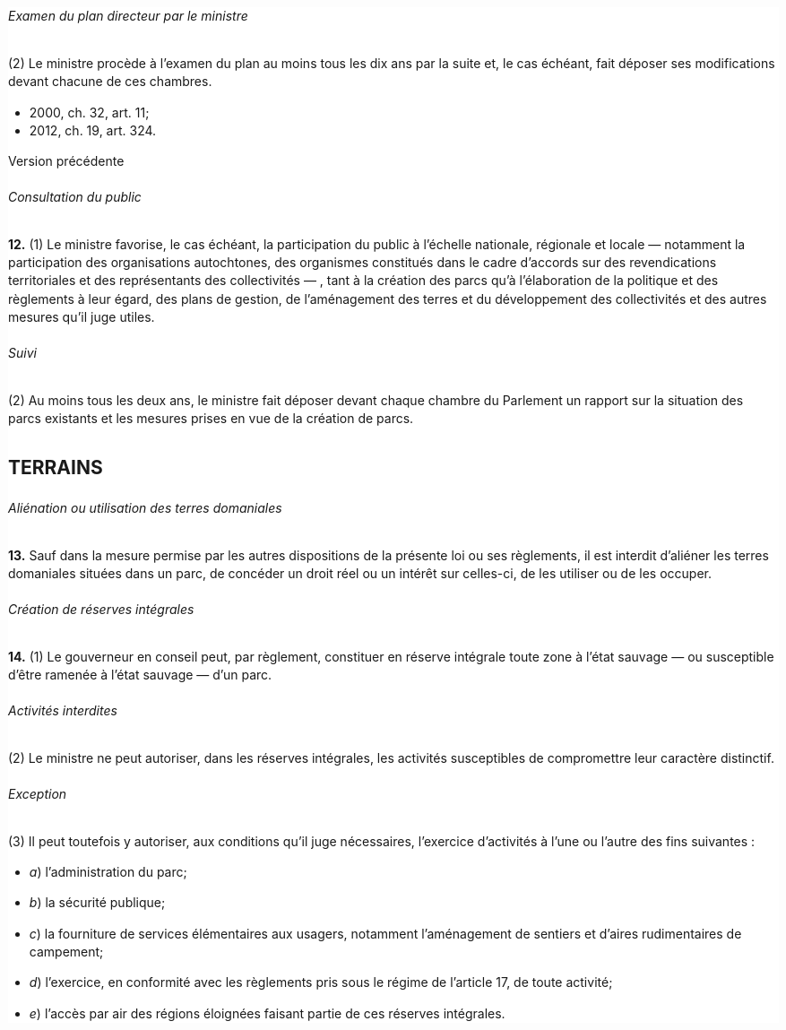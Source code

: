 ###### Examen du plan directeur par le ministre

(2) Le ministre procède à l’examen du plan au moins tous les dix ans par la suite et, le cas échéant, fait déposer ses modifications devant chacune de ces chambres.

  * 2000, ch. 32, art. 11;
  * 2012, ch. 19, art. 324.

Version précédente

###### Consultation du public

**12.** (1) Le ministre favorise, le cas échéant, la participation du public à l’échelle nationale, régionale et locale — notamment la participation des organisations autochtones, des organismes constitués dans le cadre d’accords sur des revendications territoriales et des représentants des collectivités — , tant à la création des parcs qu’à l’élaboration de la politique et des règlements à leur égard, des plans de gestion, de l’aménagement des terres et du développement des collectivités et des autres mesures qu’il juge utiles.

###### Suivi

(2) Au moins tous les deux ans, le ministre fait déposer devant chaque chambre du Parlement un rapport sur la situation des parcs existants et les mesures prises en vue de la création de parcs.

## TERRAINS

###### Aliénation ou utilisation des terres domaniales

**13.** Sauf dans la mesure permise par les autres dispositions de la présente loi ou ses règlements, il est interdit d’aliéner les terres domaniales situées dans un parc, de concéder un droit réel ou un intérêt sur celles-ci, de les utiliser ou de les occuper.

###### Création de réserves intégrales

**14.** (1) Le gouverneur en conseil peut, par règlement, constituer en réserve intégrale toute zone à l’état sauvage — ou susceptible d’être ramenée à l’état sauvage — d’un parc.

###### Activités interdites

(2) Le ministre ne peut autoriser, dans les réserves intégrales, les activités susceptibles de compromettre leur caractère distinctif.

###### Exception

(3) Il peut toutefois y autoriser, aux conditions qu’il juge nécessaires, l’exercice d’activités à l’une ou l’autre des fins suivantes :

  * _a_) l’administration du parc;

  * _b_) la sécurité publique;

  * _c_) la fourniture de services élémentaires aux usagers, notamment l’aménagement de sentiers et d’aires rudimentaires de campement;

  * _d_) l’exercice, en conformité avec les règlements pris sous le régime de l’article 17, de toute activité;

  * _e_) l’accès par air des régions éloignées faisant partie de ces réserves intégrales.

